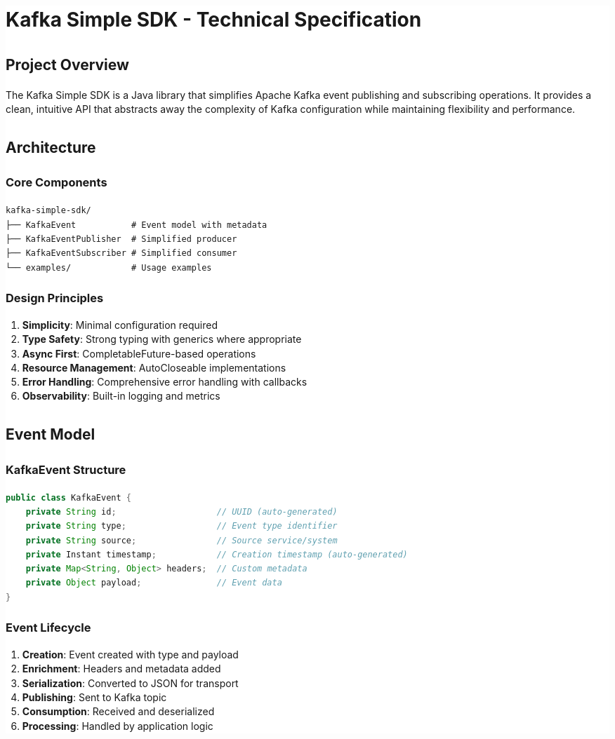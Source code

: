# Kafka Simple SDK - Technical Specification

## Project Overview

The Kafka Simple SDK is a Java library that simplifies Apache Kafka event publishing and subscribing operations. It provides a clean, intuitive API that abstracts away the complexity of Kafka configuration while maintaining flexibility and performance.

## Architecture

### Core Components

```
kafka-simple-sdk/
├── KafkaEvent           # Event model with metadata
├── KafkaEventPublisher  # Simplified producer
├── KafkaEventSubscriber # Simplified consumer
└── examples/            # Usage examples
```

### Design Principles

1. **Simplicity**: Minimal configuration required
2. **Type Safety**: Strong typing with generics where appropriate
3. **Async First**: CompletableFuture-based operations
4. **Resource Management**: AutoCloseable implementations
5. **Error Handling**: Comprehensive error handling with callbacks
6. **Observability**: Built-in logging and metrics

## Event Model

### KafkaEvent Structure

```java
public class KafkaEvent {
    private String id;                    // UUID (auto-generated)
    private String type;                  // Event type identifier
    private String source;                // Source service/system
    private Instant timestamp;            // Creation timestamp (auto-generated)
    private Map<String, Object> headers;  // Custom metadata
    private Object payload;               // Event data
}
```

### Event Lifecycle

1. **Creation**: Event created with type and payload
2. **Enrichment**: Headers and metadata added
3. **Serialization**: Converted to JSON for transport
4. **Publishing**: Sent to Kafka topic
5. **Consumption**: Received and deserialized
6. **Processing**: Handled by application logic
